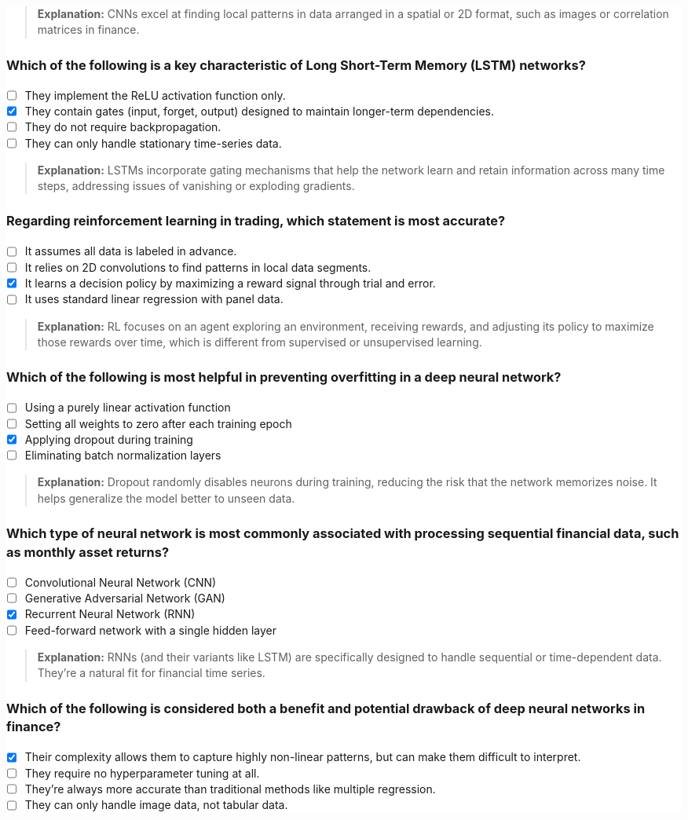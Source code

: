 > **Explanation:** CNNs excel at finding local patterns in data arranged in a spatial or 2D format, such as images or correlation matrices in finance.

### Which of the following is a key characteristic of Long Short-Term Memory (LSTM) networks?
- [ ] They implement the ReLU activation function only.
- [x] They contain gates (input, forget, output) designed to maintain longer-term dependencies.
- [ ] They do not require backpropagation.
- [ ] They can only handle stationary time-series data.

> **Explanation:** LSTMs incorporate gating mechanisms that help the network learn and retain information across many time steps, addressing issues of vanishing or exploding gradients.

### Regarding reinforcement learning in trading, which statement is most accurate?
- [ ] It assumes all data is labeled in advance.
- [ ] It relies on 2D convolutions to find patterns in local data segments.
- [x] It learns a decision policy by maximizing a reward signal through trial and error.
- [ ] It uses standard linear regression with panel data.

> **Explanation:** RL focuses on an agent exploring an environment, receiving rewards, and adjusting its policy to maximize those rewards over time, which is different from supervised or unsupervised learning.

### Which of the following is most helpful in preventing overfitting in a deep neural network?
- [ ] Using a purely linear activation function
- [ ] Setting all weights to zero after each training epoch
- [x] Applying dropout during training
- [ ] Eliminating batch normalization layers

> **Explanation:** Dropout randomly disables neurons during training, reducing the risk that the network memorizes noise. It helps generalize the model better to unseen data.

### Which type of neural network is most commonly associated with processing sequential financial data, such as monthly asset returns?
- [ ] Convolutional Neural Network (CNN)
- [ ] Generative Adversarial Network (GAN)
- [x] Recurrent Neural Network (RNN)
- [ ] Feed-forward network with a single hidden layer

> **Explanation:** RNNs (and their variants like LSTM) are specifically designed to handle sequential or time-dependent data. They’re a natural fit for financial time series.

### Which of the following is considered both a benefit and potential drawback of deep neural networks in finance?
- [x] Their complexity allows them to capture highly non-linear patterns, but can make them difficult to interpret.
- [ ] They require no hyperparameter tuning at all.
- [ ] They’re always more accurate than traditional methods like multiple regression.
- [ ] They can only handle image data, not tabular data.
